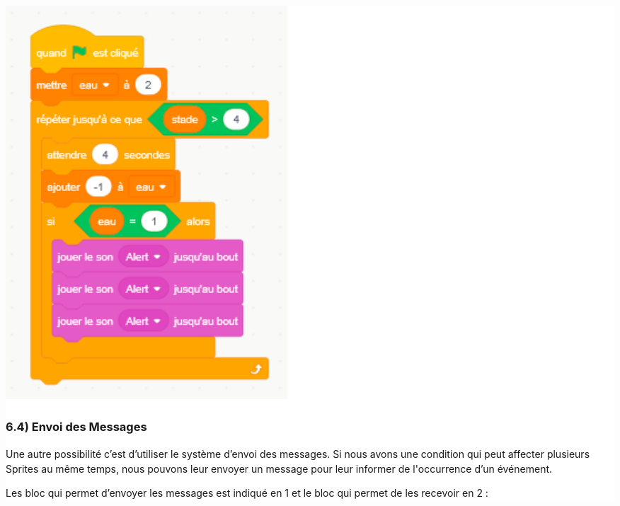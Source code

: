 ![Code pour l'ajout de son et musique au jeu](assets/Plantagotchi.pdf-25-3.png)
### 6.4) Envoi des Messages

Une autre possibilité c’est d’utiliser le système d’envoi des messages.
Si nous avons une condition qui peut affecter plusieurs Sprites au même temps, nous pouvons leur
envoyer un message pour leur informer de l'occurrence d’un événement.

Les bloc qui permet d’envoyer les messages est indiqué en 1 et le bloc qui permet de les recevoir en 2 :

